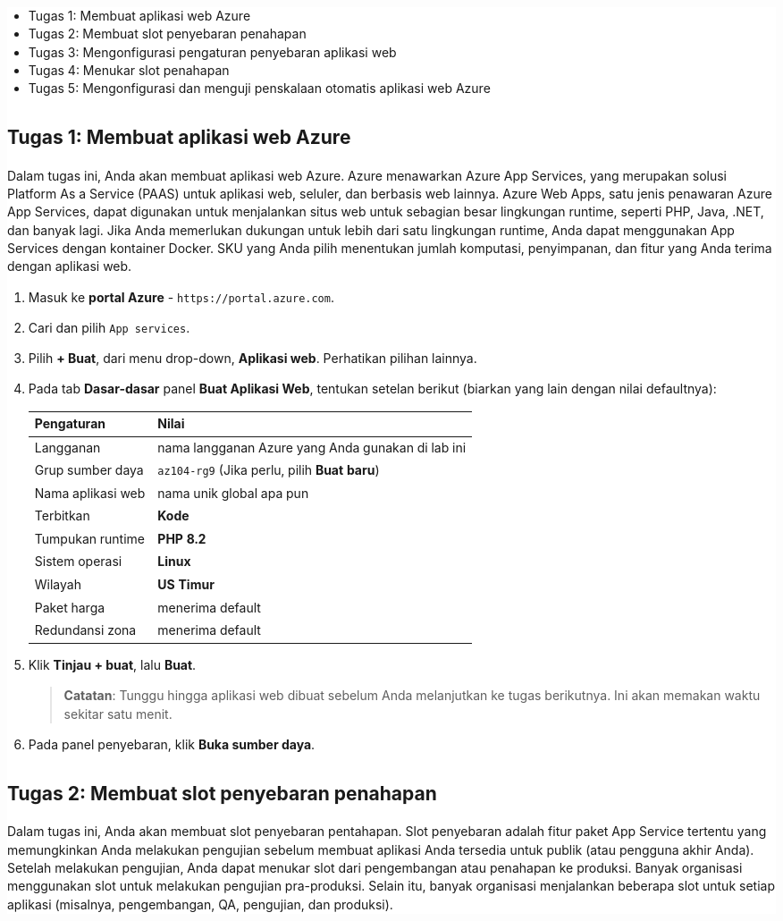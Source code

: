 + Tugas 1: Membuat aplikasi web Azure
+ Tugas 2: Membuat slot penyebaran penahapan
+ Tugas 3: Mengonfigurasi pengaturan penyebaran aplikasi web
+ Tugas 4: Menukar slot penahapan
+ Tugas 5: Mengonfigurasi dan menguji penskalaan otomatis aplikasi web Azure

## Tugas 1: Membuat aplikasi web Azure

Dalam tugas ini, Anda akan membuat aplikasi web Azure. Azure menawarkan Azure App Services, yang merupakan solusi Platform As a Service (PAAS) untuk aplikasi web, seluler, dan berbasis web lainnya. Azure Web Apps, satu jenis penawaran Azure App Services, dapat digunakan untuk menjalankan situs web untuk sebagian besar lingkungan runtime, seperti PHP, Java, .NET, dan banyak lagi. Jika Anda memerlukan dukungan untuk lebih dari satu lingkungan runtime, Anda dapat menggunakan App Services dengan kontainer Docker. SKU yang Anda pilih menentukan jumlah komputasi, penyimpanan, dan fitur yang Anda terima dengan aplikasi web.

1. Masuk ke **portal Azure** - `https://portal.azure.com`.

1. Cari dan pilih `App services`.

1. Pilih **+ Buat**, dari menu drop-down, **Aplikasi web**. Perhatikan pilihan lainnya. 

1. Pada tab **Dasar-dasar** panel **Buat Aplikasi Web**, tentukan setelan berikut (biarkan yang lain dengan nilai defaultnya):

    | Pengaturan | Nilai |
    | --- | ---|
    | Langganan | nama langganan Azure yang Anda gunakan di lab ini |
    | Grup sumber daya | `az104-rg9` (Jika perlu, pilih **Buat baru**) |
    | Nama aplikasi web | nama unik global apa pun |
    | Terbitkan | **Kode** |
    | Tumpukan runtime | **PHP 8.2** |
    | Sistem operasi | **Linux** |
    | Wilayah | **US Timur** |
    | Paket harga | menerima default |
    | Redundansi zona | menerima default |

 1. Klik **Tinjau + buat**, lalu **Buat**.

    >**Catatan**: Tunggu hingga aplikasi web dibuat sebelum Anda melanjutkan ke tugas berikutnya. Ini akan memakan waktu sekitar satu menit.

1. Pada panel penyebaran, klik **Buka sumber daya**.

## Tugas 2: Membuat slot penyebaran penahapan

Dalam tugas ini, Anda akan membuat slot penyebaran pentahapan. Slot penyebaran adalah fitur paket App Service tertentu yang memungkinkan Anda melakukan pengujian sebelum membuat aplikasi Anda tersedia untuk publik (atau pengguna akhir Anda). Setelah melakukan pengujian, Anda dapat menukar slot dari pengembangan atau penahapan ke produksi. Banyak organisasi menggunakan slot untuk melakukan pengujian pra-produksi. Selain itu, banyak organisasi menjalankan beberapa slot untuk setiap aplikasi (misalnya, pengembangan, QA, pengujian, dan produksi).
